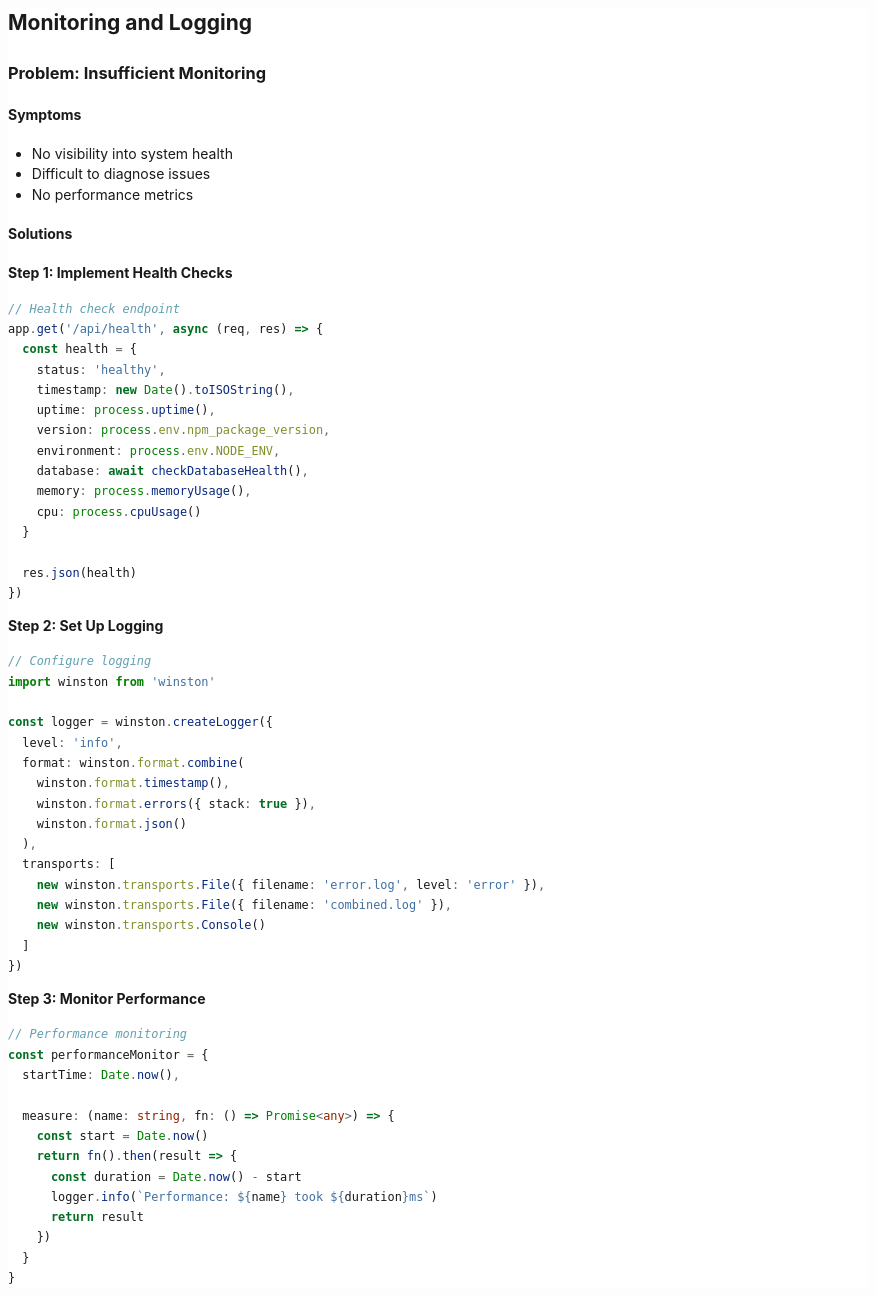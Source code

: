 ## Monitoring and Logging

### Problem: Insufficient Monitoring

#### Symptoms
- No visibility into system health
- Difficult to diagnose issues
- No performance metrics

#### Solutions

**Step 1: Implement Health Checks**
```typescript
// Health check endpoint
app.get('/api/health', async (req, res) => {
  const health = {
    status: 'healthy',
    timestamp: new Date().toISOString(),
    uptime: process.uptime(),
    version: process.env.npm_package_version,
    environment: process.env.NODE_ENV,
    database: await checkDatabaseHealth(),
    memory: process.memoryUsage(),
    cpu: process.cpuUsage()
  }
  
  res.json(health)
})
```

**Step 2: Set Up Logging**
```typescript
// Configure logging
import winston from 'winston'

const logger = winston.createLogger({
  level: 'info',
  format: winston.format.combine(
    winston.format.timestamp(),
    winston.format.errors({ stack: true }),
    winston.format.json()
  ),
  transports: [
    new winston.transports.File({ filename: 'error.log', level: 'error' }),
    new winston.transports.File({ filename: 'combined.log' }),
    new winston.transports.Console()
  ]
})
```

**Step 3: Monitor Performance**
```typescript
// Performance monitoring
const performanceMonitor = {
  startTime: Date.now(),
  
  measure: (name: string, fn: () => Promise<any>) => {
    const start = Date.now()
    return fn().then(result => {
      const duration = Date.now() - start
      logger.info(`Performance: ${name} took ${duration}ms`)
      return result
    })
  }
}
```
